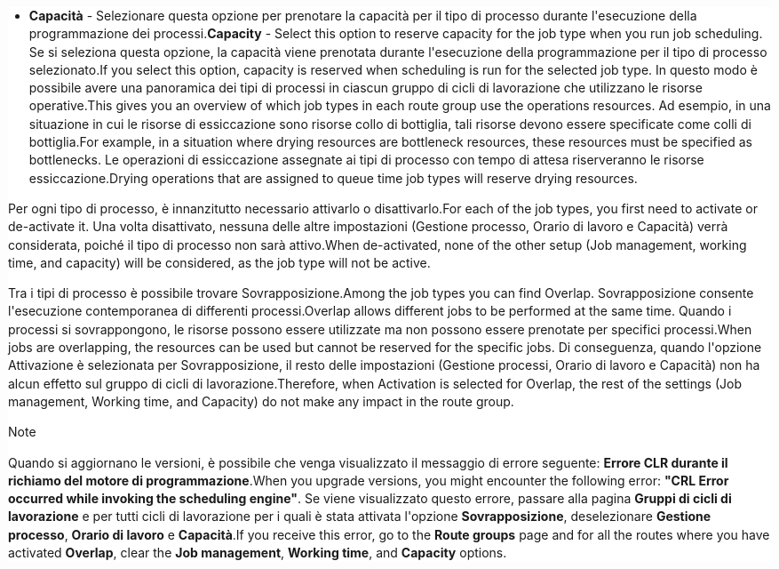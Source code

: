 - <span data-ttu-id="08f18-357">**Capacità** - Selezionare questa opzione per prenotare la capacità per il tipo di processo durante l'esecuzione della programmazione dei processi.</span><span class="sxs-lookup"><span data-stu-id="08f18-357">**Capacity** - Select this option to reserve capacity for the job type when you run job scheduling.</span></span> <span data-ttu-id="08f18-358">Se si seleziona questa opzione, la capacità viene prenotata durante l'esecuzione della programmazione per il tipo di processo selezionato.</span><span class="sxs-lookup"><span data-stu-id="08f18-358">If you select this option, capacity is reserved when scheduling is run for the selected job type.</span></span> <span data-ttu-id="08f18-359">In questo modo è possibile avere una panoramica dei tipi di processi in ciascun gruppo di cicli di lavorazione che utilizzano le risorse operative.</span><span class="sxs-lookup"><span data-stu-id="08f18-359">This gives you an overview of which job types in each route group use the operations resources.</span></span> <span data-ttu-id="08f18-360">Ad esempio, in una situazione in cui le risorse di essiccazione sono risorse collo di bottiglia, tali risorse devono essere specificate come colli di bottiglia.</span><span class="sxs-lookup"><span data-stu-id="08f18-360">For example, in a situation where drying resources are bottleneck resources, these resources must be specified as bottlenecks.</span></span> <span data-ttu-id="08f18-361">Le operazioni di essiccazione assegnate ai tipi di processo con tempo di attesa riserveranno le risorse essiccazione.</span><span class="sxs-lookup"><span data-stu-id="08f18-361">Drying operations that are assigned to queue time job types will reserve drying resources.</span></span> 

<span data-ttu-id="08f18-362">Per ogni tipo di processo, è innanzitutto necessario attivarlo o disattivarlo.</span><span class="sxs-lookup"><span data-stu-id="08f18-362">For each of the job types, you first need to activate or de-activate it.</span></span> <span data-ttu-id="08f18-363">Una volta disattivato, nessuna delle altre impostazioni (Gestione processo, Orario di lavoro e Capacità) verrà considerata, poiché il tipo di processo non sarà attivo.</span><span class="sxs-lookup"><span data-stu-id="08f18-363">When de-activated, none of the other setup (Job management, working time, and capacity) will be considered, as the job type will not be active.</span></span> 

<span data-ttu-id="08f18-364">Tra i tipi di processo è possibile trovare Sovrapposizione.</span><span class="sxs-lookup"><span data-stu-id="08f18-364">Among the job types you can find Overlap.</span></span> <span data-ttu-id="08f18-365">Sovrapposizione consente l'esecuzione contemporanea di differenti processi.</span><span class="sxs-lookup"><span data-stu-id="08f18-365">Overlap allows different jobs to be performed at the same time.</span></span> <span data-ttu-id="08f18-366">Quando i processi si sovrappongono, le risorse possono essere utilizzate ma non possono essere prenotate per specifici processi.</span><span class="sxs-lookup"><span data-stu-id="08f18-366">When jobs are overlapping, the resources can be used but cannot be reserved for the specific jobs.</span></span>
<span data-ttu-id="08f18-367">Di conseguenza, quando l'opzione Attivazione è selezionata per Sovrapposizione, il resto delle impostazioni (Gestione processi, Orario di lavoro e Capacità) non ha alcun effetto sul gruppo di cicli di lavorazione.</span><span class="sxs-lookup"><span data-stu-id="08f18-367">Therefore, when Activation is selected for Overlap, the rest of the settings (Job management, Working time, and Capacity) do not make any impact in the route group.</span></span> 

> [!NOTE]
> <span data-ttu-id="08f18-368">Quando si aggiornano le versioni, è possibile che venga visualizzato il messaggio di errore seguente: **Errore CLR durante il richiamo del motore di programmazione**.</span><span class="sxs-lookup"><span data-stu-id="08f18-368">When you upgrade versions, you might encounter the following error: **"CRL Error occurred while invoking the scheduling engine"**.</span></span> <span data-ttu-id="08f18-369">Se viene visualizzato questo errore, passare alla pagina **Gruppi di cicli di lavorazione** e per tutti cicli di lavorazione per i quali è stata attivata l'opzione **Sovrapposizione**, deselezionare **Gestione processo**, **Orario di lavoro** e **Capacità**.</span><span class="sxs-lookup"><span data-stu-id="08f18-369">If you receive this error, go to the **Route groups** page and for all the routes where you have activated **Overlap**, clear the **Job management**, **Working time**, and **Capacity** options.</span></span> 
